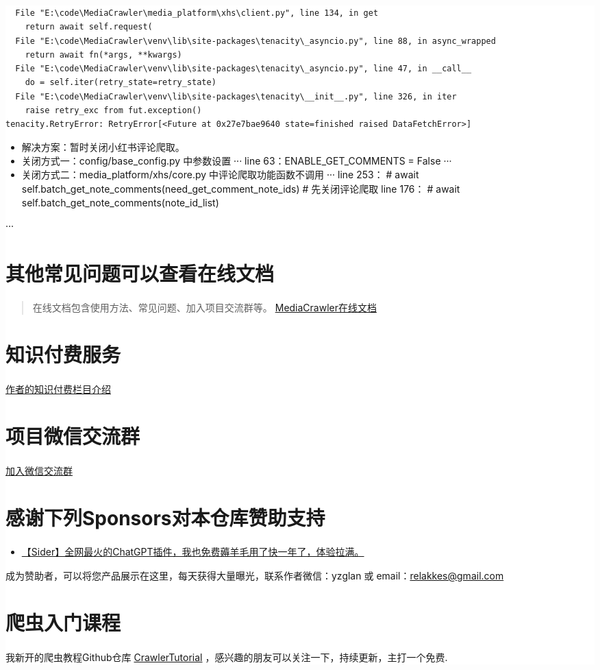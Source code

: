 ```
  File "E:\code\MediaCrawler\media_platform\xhs\client.py", line 134, in get
    return await self.request(
  File "E:\code\MediaCrawler\venv\lib\site-packages\tenacity\_asyncio.py", line 88, in async_wrapped
    return await fn(*args, **kwargs)
  File "E:\code\MediaCrawler\venv\lib\site-packages\tenacity\_asyncio.py", line 47, in __call__
    do = self.iter(retry_state=retry_state)
  File "E:\code\MediaCrawler\venv\lib\site-packages\tenacity\__init__.py", line 326, in iter
    raise retry_exc from fut.exception()
tenacity.RetryError: RetryError[<Future at 0x27e7bae9640 state=finished raised DataFetchError>]
```
- 解决方案：暂时关闭小红书评论爬取。
 - 关闭方式一：config/base_config.py 中参数设置
 ···
 line 63：ENABLE_GET_COMMENTS = False
 ···
 - 关闭方式二：media_platform/xhs/core.py 中评论爬取功能函数不调用
···
line 253：        # await self.batch_get_note_comments(need_get_comment_note_ids) # 先关闭评论爬取
line 176：                            # await self.batch_get_note_comments(note_id_list)

···

# 其他常见问题可以查看在线文档
> 
> 在线文档包含使用方法、常见问题、加入项目交流群等。
> [MediaCrawler在线文档](https://nanmicoder.github.io/MediaCrawler/)
> 

# 知识付费服务
[作者的知识付费栏目介绍](https://nanmicoder.github.io/MediaCrawler/%E7%9F%A5%E8%AF%86%E4%BB%98%E8%B4%B9%E4%BB%8B%E7%BB%8D.html)

# 项目微信交流群

[加入微信交流群](https://nanmicoder.github.io/MediaCrawler/%E5%BE%AE%E4%BF%A1%E4%BA%A4%E6%B5%81%E7%BE%A4.html)
  
# 感谢下列Sponsors对本仓库赞助支持
- <a href="https://sider.ai/ad-land-redirect?source=github&p1=mi&p2=kk">【Sider】全网最火的ChatGPT插件，我也免费薅羊毛用了快一年了，体验拉满。</a>

成为赞助者，可以将您产品展示在这里，每天获得大量曝光，联系作者微信：yzglan 或 email：relakkes@gmail.com


# 爬虫入门课程
我新开的爬虫教程Github仓库 [CrawlerTutorial](https://github.com/NanmiCoder/CrawlerTutorial) ，感兴趣的朋友可以关注一下，持续更新，主打一个免费.
